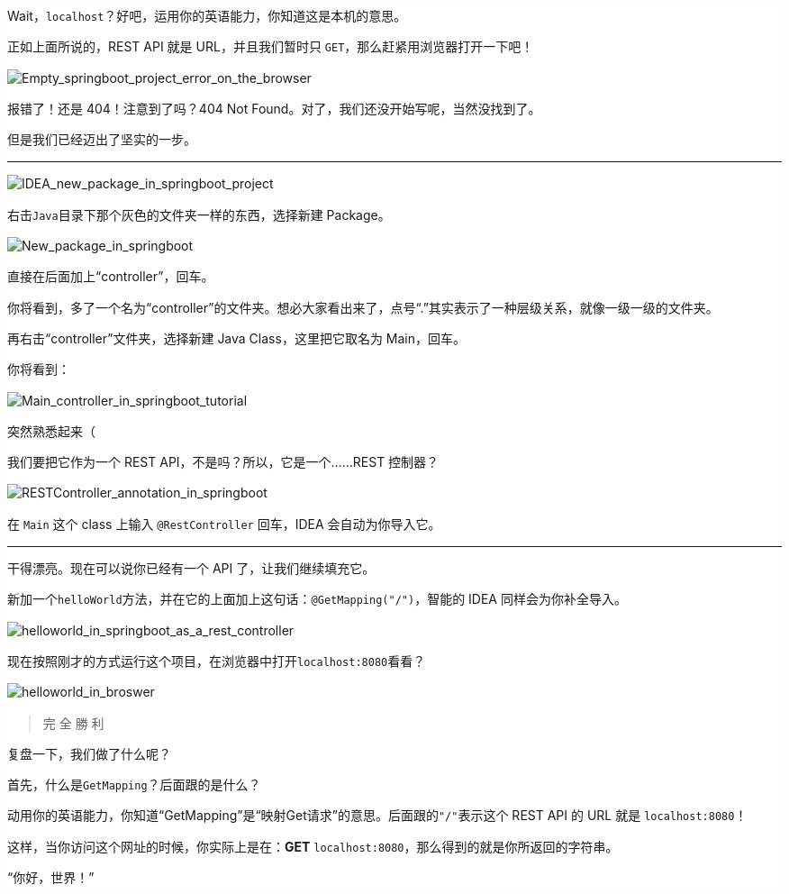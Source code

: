 Wait，`localhost`？好吧，运用你的英语能力，你知道这是本机的意思。

正如上面所说的，REST API 就是 URL，并且我们暂时只 `GET`，那么赶紧用浏览器打开一下吧！

![Empty_springboot_project_error_on_the_browser](https://cloud.icooper.cc/apps/sharingpath/PicSvr/PicMain/Empty_springboot_project_error_on_the_browser.png)

报错了！还是 404！注意到了吗？404 Not Found。对了，我们还没开始写呢，当然没找到了。

但是我们已经迈出了坚实的一步。

------

![IDEA_new_package_in_springboot_project](https://cloud.icooper.cc/apps/sharingpath/PicSvr/PicMain/IDEA_new_package_in_springboot_project.png)

右击`Java`目录下那个灰色的文件夹一样的东西，选择新建 Package。

![New_package_in_springboot](https://cloud.icooper.cc/apps/sharingpath/PicSvr/PicMain/New_package_in_springboot.png)

直接在后面加上“controller”，回车。

你将看到，多了一个名为“controller”的文件夹。想必大家看出来了，点号“.”其实表示了一种层级关系，就像一级一级的文件夹。

再右击“controller”文件夹，选择新建 Java Class，这里把它取名为 Main，回车。

你将看到：

![Main_controller_in_springboot_tutorial](https://cloud.icooper.cc/apps/sharingpath/PicSvr/PicMain/Main_controller_in_springboot_tutorial.png)

突然熟悉起来（

我们要把它作为一个 REST API，不是吗？所以，它是一个……REST 控制器？

![RESTController_annotation_in_springboot](https://cloud.icooper.cc/apps/sharingpath/PicSvr/PicMain/RESTController_annotation_in_springboot.png)

在 `Main` 这个 class 上输入 `@RestController` 回车，IDEA 会自动为你导入它。

------

干得漂亮。现在可以说你已经有一个 API 了，让我们继续填充它。

新加一个`helloWorld`方法，并在它的上面加上这句话：`@GetMapping("/")`，智能的 IDEA 同样会为你补全导入。

![helloworld_in_springboot_as_a_rest_controller](https://cloud.icooper.cc/apps/sharingpath/PicSvr/PicMain/helloworld_in_springboot_as_a_rest_controller.png)

现在按照刚才的方式运行这个项目，在浏览器中打开`localhost:8080`看看？

![helloworld_in_broswer](https://cloud.icooper.cc/apps/sharingpath/PicSvr/PicMain/helloworld_in_broswer.png)

>   完 全 勝 利

复盘一下，我们做了什么呢？

首先，什么是`GetMapping`？后面跟的是什么？

动用你的英语能力，你知道“GetMapping”是“映射Get请求”的意思。后面跟的`"/"`表示这个 REST API 的 URL 就是 `localhost:8080`！

这样，当你访问这个网址的时候，你实际上是在：**GET** `localhost:8080`，那么得到的就是你所返回的字符串。

“你好，世界！”
